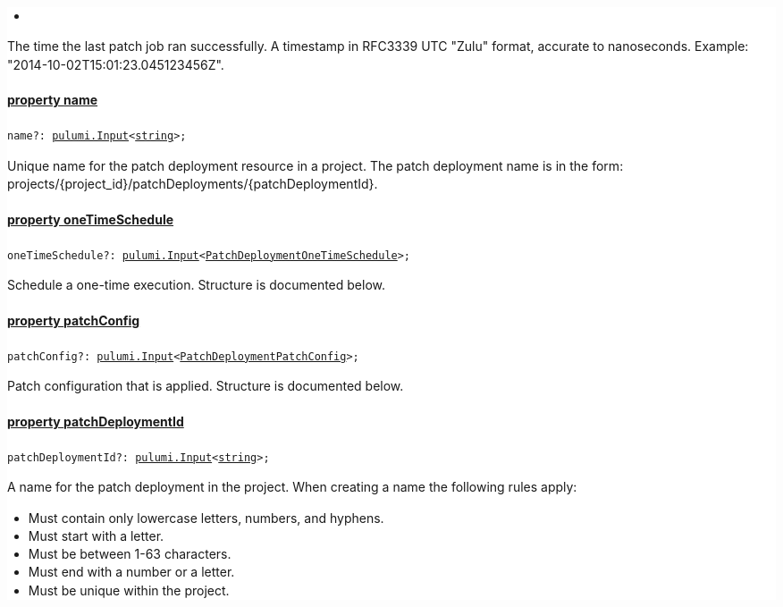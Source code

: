 -
The time the last patch job ran successfully.
A timestamp in RFC3339 UTC "Zulu" format, accurate to nanoseconds. Example: "2014-10-02T15:01:23.045123456Z".

<h4 class="pdoc-member-header" id="PatchDeploymentState-name">
<a class="pdoc-child-name" href="https://github.com/pulumi/pulumi-gcp/blob/d2a042ddab1ab562409b1b0e98628f0272e98ead/sdk/nodejs/osconfig/patchDeployment.ts#L405">property <b>name</b></a>
</h4>

<pre class="highlight"><code><span class='kd'></span>name?: <a href='/docs/reference/pkg/nodejs/pulumi/pulumi/#Input'>pulumi.Input</a>&lt;<span class='kd'><a href='https://developer.mozilla.org/en-US/docs/Web/JavaScript/Reference/Global_Objects/String'>string</a></span>&gt;;</code></pre>

Unique name for the patch deployment resource in a project. The patch deployment name is in the form:
projects/{project_id}/patchDeployments/{patchDeploymentId}.

<h4 class="pdoc-member-header" id="PatchDeploymentState-oneTimeSchedule">
<a class="pdoc-child-name" href="https://github.com/pulumi/pulumi-gcp/blob/d2a042ddab1ab562409b1b0e98628f0272e98ead/sdk/nodejs/osconfig/patchDeployment.ts#L410">property <b>oneTimeSchedule</b></a>
</h4>

<pre class="highlight"><code><span class='kd'></span>oneTimeSchedule?: <a href='/docs/reference/pkg/nodejs/pulumi/pulumi/#Input'>pulumi.Input</a>&lt;<a href='/docs/reference/pkg/nodejs/pulumi/gcp/types/input/#PatchDeploymentOneTimeSchedule'>PatchDeploymentOneTimeSchedule</a>&gt;;</code></pre>

Schedule a one-time execution.
Structure is documented below.

<h4 class="pdoc-member-header" id="PatchDeploymentState-patchConfig">
<a class="pdoc-child-name" href="https://github.com/pulumi/pulumi-gcp/blob/d2a042ddab1ab562409b1b0e98628f0272e98ead/sdk/nodejs/osconfig/patchDeployment.ts#L415">property <b>patchConfig</b></a>
</h4>

<pre class="highlight"><code><span class='kd'></span>patchConfig?: <a href='/docs/reference/pkg/nodejs/pulumi/pulumi/#Input'>pulumi.Input</a>&lt;<a href='/docs/reference/pkg/nodejs/pulumi/gcp/types/input/#PatchDeploymentPatchConfig'>PatchDeploymentPatchConfig</a>&gt;;</code></pre>

Patch configuration that is applied.
Structure is documented below.

<h4 class="pdoc-member-header" id="PatchDeploymentState-patchDeploymentId">
<a class="pdoc-child-name" href="https://github.com/pulumi/pulumi-gcp/blob/d2a042ddab1ab562409b1b0e98628f0272e98ead/sdk/nodejs/osconfig/patchDeployment.ts#L424">property <b>patchDeploymentId</b></a>
</h4>

<pre class="highlight"><code><span class='kd'></span>patchDeploymentId?: <a href='/docs/reference/pkg/nodejs/pulumi/pulumi/#Input'>pulumi.Input</a>&lt;<span class='kd'><a href='https://developer.mozilla.org/en-US/docs/Web/JavaScript/Reference/Global_Objects/String'>string</a></span>&gt;;</code></pre>

A name for the patch deployment in the project. When creating a name the following rules apply:
* Must contain only lowercase letters, numbers, and hyphens.
* Must start with a letter.
* Must be between 1-63 characters.
* Must end with a number or a letter.
* Must be unique within the project.
